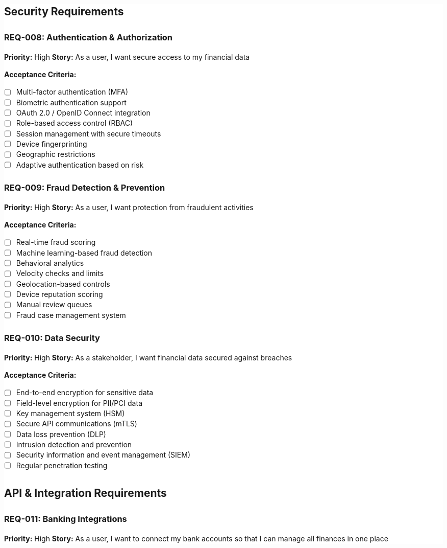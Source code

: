 ## Security Requirements

### REQ-008: Authentication & Authorization
**Priority:** High
**Story:** As a user, I want secure access to my financial data

**Acceptance Criteria:**
- [ ] Multi-factor authentication (MFA)
- [ ] Biometric authentication support
- [ ] OAuth 2.0 / OpenID Connect integration
- [ ] Role-based access control (RBAC)
- [ ] Session management with secure timeouts
- [ ] Device fingerprinting
- [ ] Geographic restrictions
- [ ] Adaptive authentication based on risk

### REQ-009: Fraud Detection & Prevention
**Priority:** High
**Story:** As a user, I want protection from fraudulent activities

**Acceptance Criteria:**
- [ ] Real-time fraud scoring
- [ ] Machine learning-based fraud detection
- [ ] Behavioral analytics
- [ ] Velocity checks and limits
- [ ] Geolocation-based controls
- [ ] Device reputation scoring
- [ ] Manual review queues
- [ ] Fraud case management system

### REQ-010: Data Security
**Priority:** High
**Story:** As a stakeholder, I want financial data secured against breaches

**Acceptance Criteria:**
- [ ] End-to-end encryption for sensitive data
- [ ] Field-level encryption for PII/PCI data
- [ ] Key management system (HSM)
- [ ] Secure API communications (mTLS)
- [ ] Data loss prevention (DLP)
- [ ] Intrusion detection and prevention
- [ ] Security information and event management (SIEM)
- [ ] Regular penetration testing

## API & Integration Requirements

### REQ-011: Banking Integrations
**Priority:** High
**Story:** As a user, I want to connect my bank accounts so that I can manage all finances in one place
